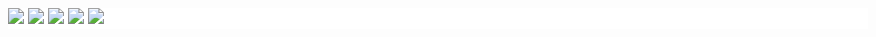   <div>
  <img style="width:100%" src="https://scontent.fcjb5-1.fna.fbcdn.net/v/t39.30808-6/p180x540/272663573_1155151781688006_3652306198374054445_n.jpg?_nc_cat=104&ccb=1-5&_nc_sid=730e14&_nc_ohc=VdRmblkcpxsAX_OW1QE&tn=QL5AAqKT3A_WAzar&_nc_ht=scontent.fcjb5-1.fna&oh=00_AT90rv1Ll6zT63nyNaTxkrkCsNtMpbvp8XMmdc4Edd9vfw&oe=62059CA7"/>
    <img style="width:100%" src="https://scontent.fcjb5-1.fna.fbcdn.net/v/t39.30808-6/273276313_1161238704412647_306251944206627368_n.jpg?_nc_cat=100&ccb=1-5&_nc_sid=730e14&_nc_ohc=u4IG6mNfcT4AX_63WdK&_nc_ht=scontent.fcjb5-1.fna&oh=00_AT-l5jVolxUV4ucUNQBHyIYkb8NY8pIzrZ5O14jx51671w&oe=620782A0"/>
    <img style="width:100%" src="https://scontent.fcjb5-1.fna.fbcdn.net/v/t39.30808-6/273013341_1161238711079313_7648610262307124082_n.jpg?_nc_cat=108&ccb=1-5&_nc_sid=730e14&_nc_ohc=fcxoEfW7t0AAX909oWh&_nc_ht=scontent.fcjb5-1.fna&oh=00_AT-j2-b9-26YwLReLWlKU9Jk4v7ApMnn9alIuYCyUlXGkQ&oe=6206A263"/>
    <img style="width:100%" src="https://scontent.fcjb5-1.fna.fbcdn.net/v/t39.30808-6/272979373_1161238681079316_8935957020930940527_n.jpg?_nc_cat=105&ccb=1-5&_nc_sid=730e14&_nc_ohc=5Jk_TEchB-gAX_9xjBE&_nc_oc=AQlKhU-DNU6etgTfF4Ssh8VMQts4F3EkrmbdRm49hMdyxoZpDxPZhSPPMrISC4RzaRI&_nc_ht=scontent.fcjb5-1.fna&oh=00_AT_3TzSZLxrLfXcR6akpmbEJ05DIBBWMbto3bSkQsckjvg&oe=62074FB6"/>
    <img style="width:100%" src="https://scontent.fixm4-1.fna.fbcdn.net/v/t39.30808-6/273275870_1161136904422827_9145592532099407981_n.jpg?_nc_cat=100&ccb=1-5&_nc_sid=730e14&_nc_ohc=sK0E27pcxfQAX92LMxm&_nc_ht=scontent.fixm4-1.fna&oh=00_AT9FOq03QR7uuC5jWMH-VHnqFP9gkSTusbusm2FWsG1o0w&oe=6207037A"/>
  </div>
    
</div>
